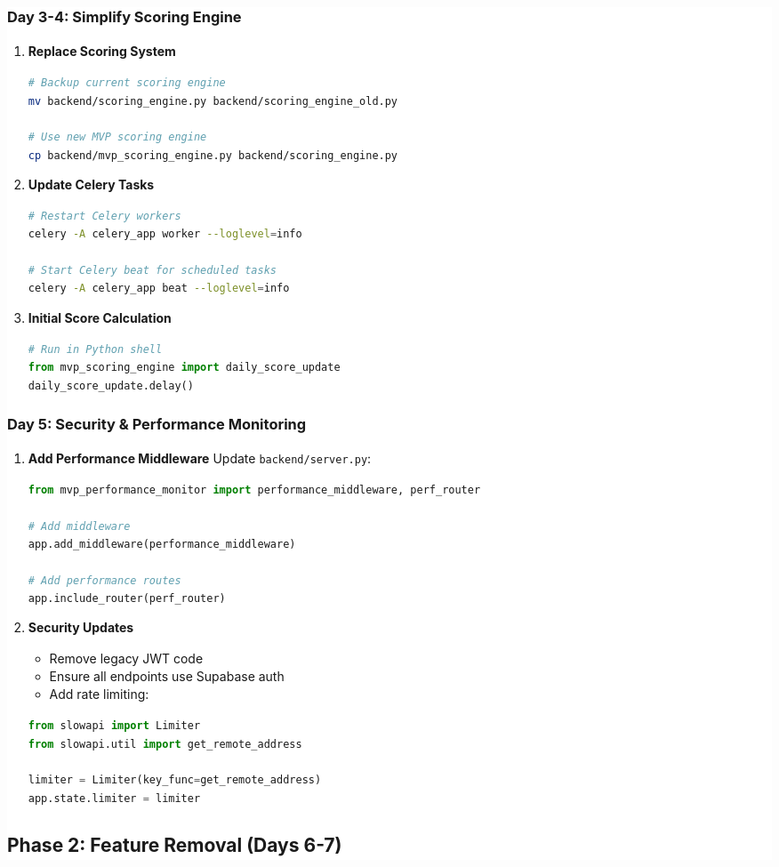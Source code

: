 ### Day 3-4: Simplify Scoring Engine

1. **Replace Scoring System**
   ```bash
   # Backup current scoring engine
   mv backend/scoring_engine.py backend/scoring_engine_old.py
   
   # Use new MVP scoring engine
   cp backend/mvp_scoring_engine.py backend/scoring_engine.py
   ```

2. **Update Celery Tasks**
   ```bash
   # Restart Celery workers
   celery -A celery_app worker --loglevel=info
   
   # Start Celery beat for scheduled tasks
   celery -A celery_app beat --loglevel=info
   ```

3. **Initial Score Calculation**
   ```python
   # Run in Python shell
   from mvp_scoring_engine import daily_score_update
   daily_score_update.delay()
   ```

### Day 5: Security & Performance Monitoring

1. **Add Performance Middleware**
   Update `backend/server.py`:
   ```python
   from mvp_performance_monitor import performance_middleware, perf_router
   
   # Add middleware
   app.add_middleware(performance_middleware)
   
   # Add performance routes
   app.include_router(perf_router)
   ```

2. **Security Updates**
   - Remove legacy JWT code
   - Ensure all endpoints use Supabase auth
   - Add rate limiting:
   ```python
   from slowapi import Limiter
   from slowapi.util import get_remote_address
   
   limiter = Limiter(key_func=get_remote_address)
   app.state.limiter = limiter
   ```

## Phase 2: Feature Removal (Days 6-7)
